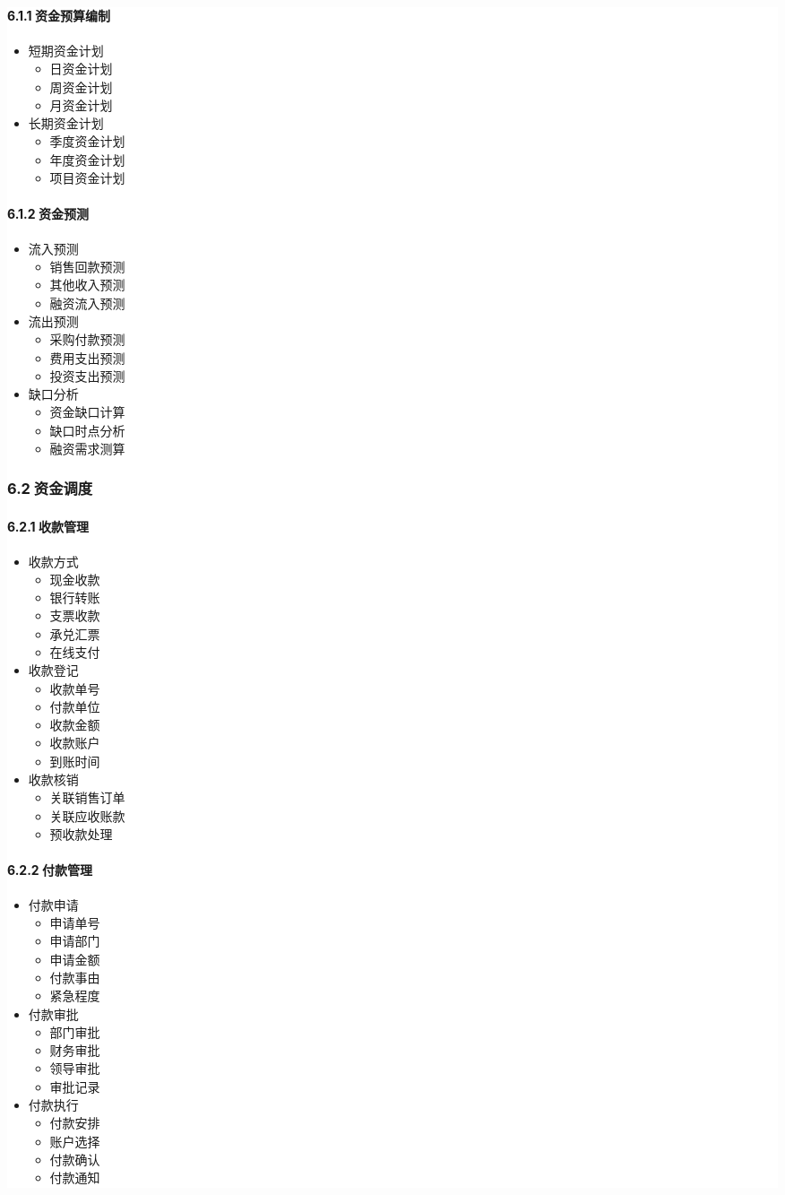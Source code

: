 #### 6.1.1 资金预算编制

- 短期资金计划
  - 日资金计划
  - 周资金计划
  - 月资金计划
- 长期资金计划
  - 季度资金计划
  - 年度资金计划
  - 项目资金计划

#### 6.1.2 资金预测

- 流入预测
  - 销售回款预测
  - 其他收入预测
  - 融资流入预测
- 流出预测
  - 采购付款预测
  - 费用支出预测
  - 投资支出预测
- 缺口分析
  - 资金缺口计算
  - 缺口时点分析
  - 融资需求测算

### 6.2 资金调度

#### 6.2.1 收款管理

- 收款方式
  - 现金收款
  - 银行转账
  - 支票收款
  - 承兑汇票
  - 在线支付
- 收款登记
  - 收款单号
  - 付款单位
  - 收款金额
  - 收款账户
  - 到账时间
- 收款核销
  - 关联销售订单
  - 关联应收账款
  - 预收款处理

#### 6.2.2 付款管理

- 付款申请
  - 申请单号
  - 申请部门
  - 申请金额
  - 付款事由
  - 紧急程度
- 付款审批
  - 部门审批
  - 财务审批
  - 领导审批
  - 审批记录
- 付款执行
  - 付款安排
  - 账户选择
  - 付款确认
  - 付款通知